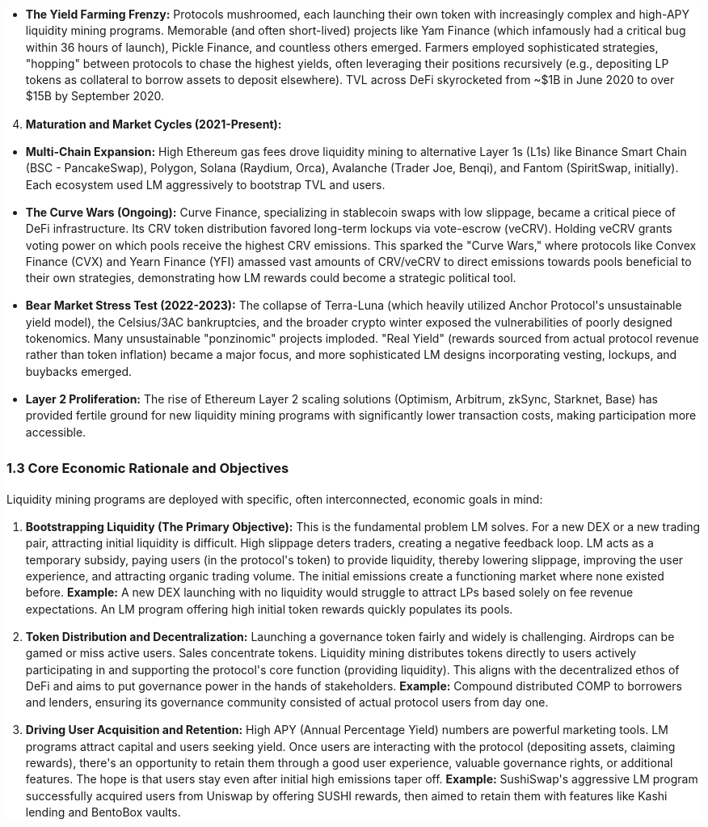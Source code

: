 *   **The Yield Farming Frenzy:** Protocols mushroomed, each launching their own token with increasingly complex and high-APY liquidity mining programs. Memorable (and often short-lived) projects like Yam Finance (which infamously had a critical bug within 36 hours of launch), Pickle Finance, and countless others emerged. Farmers employed sophisticated strategies, "hopping" between protocols to chase the highest yields, often leveraging their positions recursively (e.g., depositing LP tokens as collateral to borrow assets to deposit elsewhere). TVL across DeFi skyrocketed from ~$1B in June 2020 to over $15B by September 2020.

4.  **Maturation and Market Cycles (2021-Present):**

*   **Multi-Chain Expansion:** High Ethereum gas fees drove liquidity mining to alternative Layer 1s (L1s) like Binance Smart Chain (BSC - PancakeSwap), Polygon, Solana (Raydium, Orca), Avalanche (Trader Joe, Benqi), and Fantom (SpiritSwap, initially). Each ecosystem used LM aggressively to bootstrap TVL and users.

*   **The Curve Wars (Ongoing):** Curve Finance, specializing in stablecoin swaps with low slippage, became a critical piece of DeFi infrastructure. Its CRV token distribution favored long-term lockups via vote-escrow (veCRV). Holding veCRV grants voting power on which pools receive the highest CRV emissions. This sparked the "Curve Wars," where protocols like Convex Finance (CVX) and Yearn Finance (YFI) amassed vast amounts of CRV/veCRV to direct emissions towards pools beneficial to their own strategies, demonstrating how LM rewards could become a strategic political tool.

*   **Bear Market Stress Test (2022-2023):** The collapse of Terra-Luna (which heavily utilized Anchor Protocol's unsustainable yield model), the Celsius/3AC bankruptcies, and the broader crypto winter exposed the vulnerabilities of poorly designed tokenomics. Many unsustainable "ponzinomic" projects imploded. "Real Yield" (rewards sourced from actual protocol revenue rather than token inflation) became a major focus, and more sophisticated LM designs incorporating vesting, lockups, and buybacks emerged.

*   **Layer 2 Proliferation:** The rise of Ethereum Layer 2 scaling solutions (Optimism, Arbitrum, zkSync, Starknet, Base) has provided fertile ground for new liquidity mining programs with significantly lower transaction costs, making participation more accessible.

### 1.3 Core Economic Rationale and Objectives

Liquidity mining programs are deployed with specific, often interconnected, economic goals in mind:

1.  **Bootstrapping Liquidity (The Primary Objective):** This is the fundamental problem LM solves. For a new DEX or a new trading pair, attracting initial liquidity is difficult. High slippage deters traders, creating a negative feedback loop. LM acts as a temporary subsidy, paying users (in the protocol's token) to provide liquidity, thereby lowering slippage, improving the user experience, and attracting organic trading volume. The initial emissions create a functioning market where none existed before. **Example:** A new DEX launching with no liquidity would struggle to attract LPs based solely on fee revenue expectations. An LM program offering high initial token rewards quickly populates its pools.

2.  **Token Distribution and Decentralization:** Launching a governance token fairly and widely is challenging. Airdrops can be gamed or miss active users. Sales concentrate tokens. Liquidity mining distributes tokens directly to users actively participating in and supporting the protocol's core function (providing liquidity). This aligns with the decentralized ethos of DeFi and aims to put governance power in the hands of stakeholders. **Example:** Compound distributed COMP to borrowers and lenders, ensuring its governance community consisted of actual protocol users from day one.

3.  **Driving User Acquisition and Retention:** High APY (Annual Percentage Yield) numbers are powerful marketing tools. LM programs attract capital and users seeking yield. Once users are interacting with the protocol (depositing assets, claiming rewards), there's an opportunity to retain them through a good user experience, valuable governance rights, or additional features. The hope is that users stay even after initial high emissions taper off. **Example:** SushiSwap's aggressive LM program successfully acquired users from Uniswap by offering SUSHI rewards, then aimed to retain them with features like Kashi lending and BentoBox vaults.
